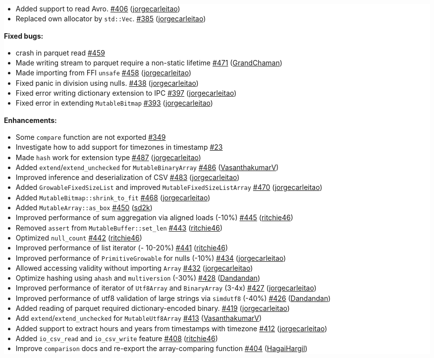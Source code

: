 - Added support to read Avro. [\#406](https://github.com/jorgecarleitao/arrow2/pull/406) ([jorgecarleitao](https://github.com/jorgecarleitao))
- Replaced own allocator by `std::Vec`. [\#385](https://github.com/jorgecarleitao/arrow2/pull/385) ([jorgecarleitao](https://github.com/jorgecarleitao))

**Fixed bugs:**

- crash in parquet read [\#459](https://github.com/jorgecarleitao/arrow2/issues/459)
- Made writing stream to parquet require a non-static lifetime [\#471](https://github.com/jorgecarleitao/arrow2/pull/471) ([GrandChaman](https://github.com/GrandChaman))
- Made importing from FFI `unsafe` [\#458](https://github.com/jorgecarleitao/arrow2/pull/458) ([jorgecarleitao](https://github.com/jorgecarleitao))
- Fixed panic in division using nulls. [\#438](https://github.com/jorgecarleitao/arrow2/pull/438) ([jorgecarleitao](https://github.com/jorgecarleitao))
- Fixed error writing dictionary extension to IPC [\#397](https://github.com/jorgecarleitao/arrow2/pull/397) ([jorgecarleitao](https://github.com/jorgecarleitao))
- Fixed error in extending `MutableBitmap` [\#393](https://github.com/jorgecarleitao/arrow2/pull/393) ([jorgecarleitao](https://github.com/jorgecarleitao))


**Enhancements:**

- Some `compare` function are not exported [\#349](https://github.com/jorgecarleitao/arrow2/issues/349)
- Investigate how to add support for timezones in timestamp [\#23](https://github.com/jorgecarleitao/arrow2/issues/23)
- Made `hash` work for extension type [\#487](https://github.com/jorgecarleitao/arrow2/pull/487) ([jorgecarleitao](https://github.com/jorgecarleitao))
- Added `extend`/`extend_unchecked` for `MutableBinaryArray` [\#486](https://github.com/jorgecarleitao/arrow2/pull/486) ([VasanthakumarV](https://github.com/VasanthakumarV))
- Improved inference and deserialization of CSV [\#483](https://github.com/jorgecarleitao/arrow2/pull/483) ([jorgecarleitao](https://github.com/jorgecarleitao))
- Added `GrowableFixedSizeList` and improved `MutableFixedSizeListArray` [\#470](https://github.com/jorgecarleitao/arrow2/pull/470) ([jorgecarleitao](https://github.com/jorgecarleitao))
- Added `MutableBitmap::shrink_to_fit` [\#468](https://github.com/jorgecarleitao/arrow2/pull/468) ([jorgecarleitao](https://github.com/jorgecarleitao))
- Added `MutableArray::as_box` [\#450](https://github.com/jorgecarleitao/arrow2/pull/450) ([sd2k](https://github.com/sd2k))
- Improved performance of sum aggregation via aligned loads \(-10%\) [\#445](https://github.com/jorgecarleitao/arrow2/pull/445) ([ritchie46](https://github.com/ritchie46))
- Removed `assert` from `MutableBuffer::set_len` [\#443](https://github.com/jorgecarleitao/arrow2/pull/443) ([ritchie46](https://github.com/ritchie46))
- Optimized `null_count` [\#442](https://github.com/jorgecarleitao/arrow2/pull/442) ([ritchie46](https://github.com/ritchie46))
- Improved performance of list iterator \(- 10-20%\) [\#441](https://github.com/jorgecarleitao/arrow2/pull/441) ([ritchie46](https://github.com/ritchie46))
- Improved performance of `PrimitiveGrowable` for nulls \(-10%\) [\#434](https://github.com/jorgecarleitao/arrow2/pull/434) ([jorgecarleitao](https://github.com/jorgecarleitao))
- Allowed accessing validity without importing `Array` [\#432](https://github.com/jorgecarleitao/arrow2/pull/432) ([jorgecarleitao](https://github.com/jorgecarleitao))
- Optimize hashing using `ahash` and `multiversion` \(-30%\) [\#428](https://github.com/jorgecarleitao/arrow2/pull/428) ([Dandandan](https://github.com/Dandandan))
- Improved performance of iterator of `Utf8Array` and `BinaryArray` \(3-4x\) [\#427](https://github.com/jorgecarleitao/arrow2/pull/427) ([jorgecarleitao](https://github.com/jorgecarleitao))
- Improved performance of utf8 validation of large strings via `simdutf8` \(-40%\) [\#426](https://github.com/jorgecarleitao/arrow2/pull/426) ([Dandandan](https://github.com/Dandandan))
- Added reading of parquet required dictionary-encoded binary. [\#419](https://github.com/jorgecarleitao/arrow2/pull/419) ([jorgecarleitao](https://github.com/jorgecarleitao))
- Add `extend`/`extend_unchecked` for `MutableUtf8Array` [\#413](https://github.com/jorgecarleitao/arrow2/pull/413) ([VasanthakumarV](https://github.com/VasanthakumarV))
- Added support to extract hours and years from timestamps with timezone [\#412](https://github.com/jorgecarleitao/arrow2/pull/412) ([jorgecarleitao](https://github.com/jorgecarleitao))
- Added `io_csv_read` and `io_csv_write` feature [\#408](https://github.com/jorgecarleitao/arrow2/pull/408) ([ritchie46](https://github.com/ritchie46))
- Improve `comparison` docs and re-export the array-comparing function [\#404](https://github.com/jorgecarleitao/arrow2/pull/404) ([HagaiHargil](https://github.com/HagaiHargil))